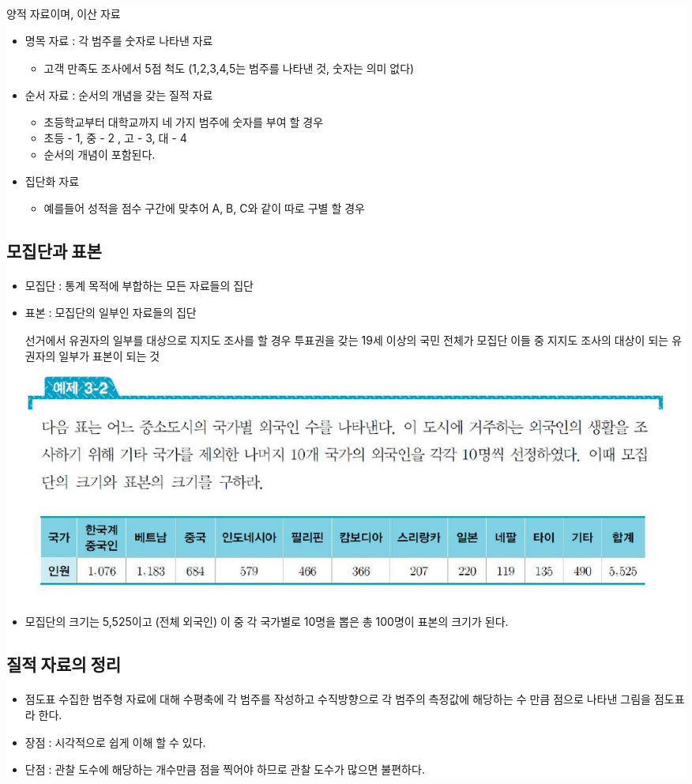 양적 자료이며, 이산 자료

* 명목 자료 : 각 범주를 숫자로 나타낸 자료
    - 고객 만족도 조사에서 5점 척도 (1,2,3,4,5는 범주를 나타낸 것, 숫자는 의미 없다)

* 순서 자료 : 순서의 개념을 갖는 질적 자료
    - 초등학교부터 대학교까지 네 가지 범주에 숫자를 부여 할 경우
    - 초등 - 1, 중 - 2 , 고 - 3, 대 - 4
    - 순서의 개념이 포함된다.

* 집단화 자료
    - 예를들어 성적을 점수 구간에 맞추어 A, B, C와 같이 따로 구별 할 경우

## 모집단과 표본

- 모집단 : 통계 목적에 부합하는 모든 자료들의 집단
- 표본 : 모집단의 일부인 자료들의 집단

    선거에서 유권자의 일부를 대상으로 지지도 조사를 할 경우
    투표권을 갖는 19세 이상의 국민 전체가 모집단
    이들 중 지지도 조사의 대상이 되는 유권자의 일부가 표본이 되는 것

![3](images/3.png)

- 모집단의 크기는 5,525이고 (전체 외국인) 이 중 각 국가별로 10명을 뽑은 총 100명이 표본의 크기가 된다.


## 질적 자료의 정리

- 점도표
    수집한 범주형 자료에 대해 수평축에 각 범주를 작성하고 수직방향으로 각 범주의 측정값에 해당하는 수 만큼 점으로 나타낸 그림을 점도표라 한다.

- 장점 : 시각적으로 쉽게 이해 할 수 있다.
- 단점 : 관찰 도수에 해당하는 개수만큼 점을 찍어야 하므로 관찰 도수가 많으면 불편하다.
